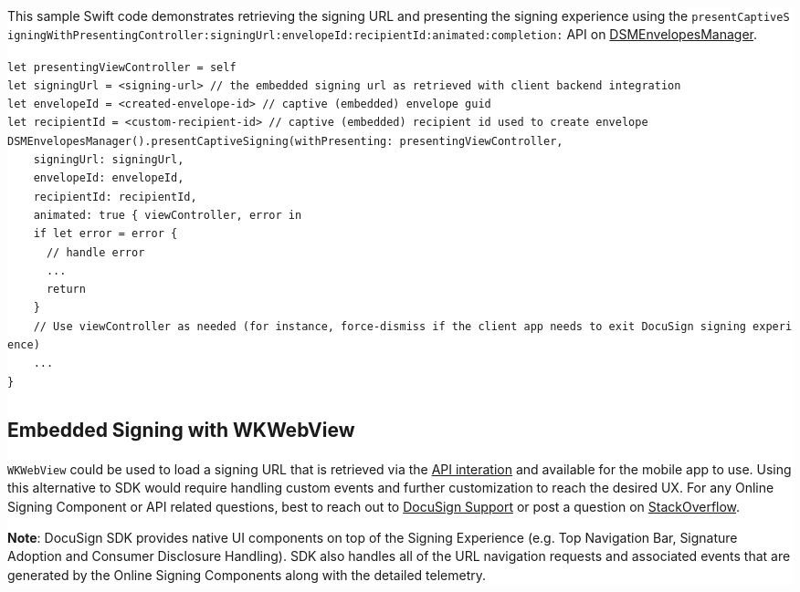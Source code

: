 This sample Swift code demonstrates retrieving the signing URL and presenting the signing experience using the `presentCaptiveSigningWithPresentingController:signingUrl:envelopeId:recipientId:animated:completion:` API on [DSMEnvelopesManager](https://github.com/docusign/native-ios-sdk/blob/master/DocuSignSDK.xcframework/ios-arm64_armv7/DocuSignSDK.framework/Headers/DSMEnvelopesManager.h).

```
let presentingViewController = self
let signingUrl = <signing-url> // the embedded signing url as retrieved with client backend integration
let envelopeId = <created-envelope-id> // captive (embedded) envelope guid
let recipientId = <custom-recipient-id> // captive (embedded) recipient id used to create envelope
DSMEnvelopesManager().presentCaptiveSigning(withPresenting: presentingViewController,
    signingUrl: signingUrl,
    envelopeId: envelopeId,
    recipientId: recipientId,
    animated: true { viewController, error in
    if let error = error {
      // handle error
      ...
      return
    }
    // Use viewController as needed (for instance, force-dismiss if the client app needs to exit DocuSign signing experience)
    ...
}
```

## Embedded Signing with WKWebView

`WKWebView` could be used to load a signing URL that is retrieved via the [API interation](https://developers.docusign.com/docs/esign-rest-api/how-to/request-signature-in-app-embedded/) and available for the mobile app to use. Using this alternative to SDK would require handling custom events and further customization to reach the desired UX. For any Online Signing Component or API related questions, best to reach out to [DocuSign Support](https://support.docusign.com/contactSupport) or post a question on [StackOverflow](https://stackoverflow.com/questions/tagged/docusignapi).

**Note**: DocuSign SDK provides native UI components on top of the Signing Experience (e.g. Top Navigation Bar, Signature Adoption and Consumer Disclosure Handling). SDK also handles all of the URL navigation requests and associated events that are generated by the Online Signing Components along with the detailed telemetry.
